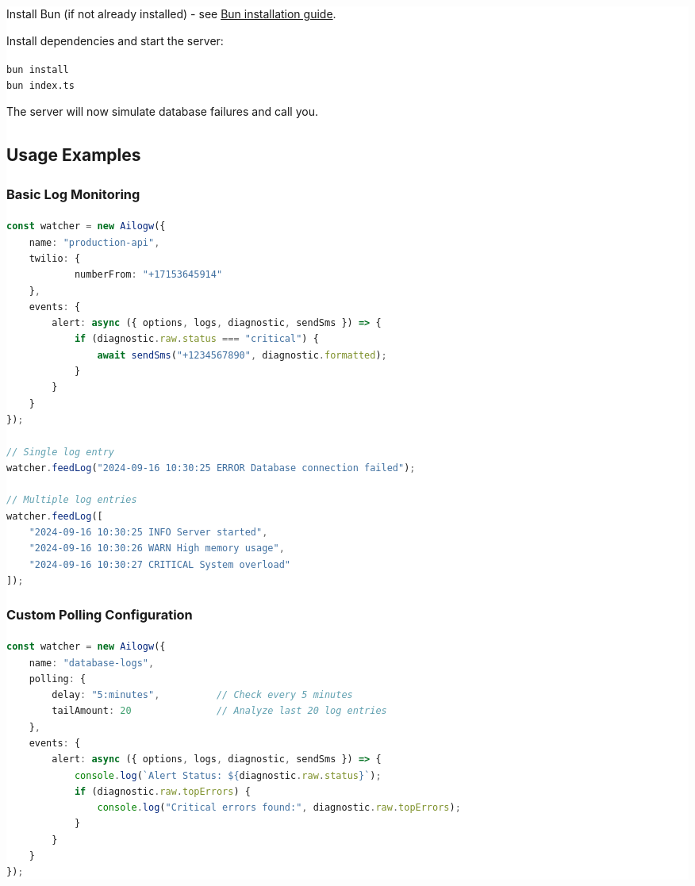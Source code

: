 Install Bun (if not already installed) - see [Bun installation guide](https://bun.com/docs/installation).

Install dependencies and start the server:

```bash
bun install
bun index.ts
```

The server will now simulate database failures and call you.

## Usage Examples

### Basic Log Monitoring

```typescript
const watcher = new Ailogw({
    name: "production-api",
    twilio: {
            numberFrom: "+17153645914"
    },
    events: {
        alert: async ({ options, logs, diagnostic, sendSms }) => {
            if (diagnostic.raw.status === "critical") {
                await sendSms("+1234567890", diagnostic.formatted);
            }
        }
    }
});

// Single log entry
watcher.feedLog("2024-09-16 10:30:25 ERROR Database connection failed");

// Multiple log entries
watcher.feedLog([
    "2024-09-16 10:30:25 INFO Server started",
    "2024-09-16 10:30:26 WARN High memory usage",
    "2024-09-16 10:30:27 CRITICAL System overload"
]);
```

### Custom Polling Configuration

```typescript
const watcher = new Ailogw({
    name: "database-logs",
    polling: {
        delay: "5:minutes",          // Check every 5 minutes
        tailAmount: 20               // Analyze last 20 log entries
    },
    events: {
        alert: async ({ options, logs, diagnostic, sendSms }) => {
            console.log(`Alert Status: ${diagnostic.raw.status}`);
            if (diagnostic.raw.topErrors) {
                console.log("Critical errors found:", diagnostic.raw.topErrors);
            }
        }
    }
});
```
